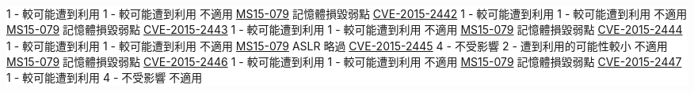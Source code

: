 <td style="border:1px solid black;">1 - 較可能遭到利用</td>
<td style="border:1px solid black;">1 - 較可能遭到利用</td>
<td style="border:1px solid black;">不適用</td>
</tr>
<tr class="even">
<td style="border:1px solid black;"><a href="https://technet.microsoft.com/zh-tw/library/security/ms15-079">MS15-079</a></td>
<td style="border:1px solid black;">記憶體損毀弱點</td>
<td style="border:1px solid black;"><a href="http://www.cve.mitre.org/cgi-bin/cvename.cgi?name=cve-2015-2442">CVE-2015-2442</a></td>
<td style="border:1px solid black;">1 - 較可能遭到利用</td>
<td style="border:1px solid black;">1 - 較可能遭到利用</td>
<td style="border:1px solid black;">不適用</td>
</tr>
<tr class="odd">
<td style="border:1px solid black;"><a href="https://technet.microsoft.com/zh-tw/library/security/ms15-079">MS15-079</a></td>
<td style="border:1px solid black;">記憶體損毀弱點</td>
<td style="border:1px solid black;"><a href="http://www.cve.mitre.org/cgi-bin/cvename.cgi?name=cve-2015-2443">CVE-2015-2443</a></td>
<td style="border:1px solid black;">1 - 較可能遭到利用</td>
<td style="border:1px solid black;">1 - 較可能遭到利用</td>
<td style="border:1px solid black;">不適用</td>
</tr>
<tr class="even">
<td style="border:1px solid black;"><a href="https://technet.microsoft.com/zh-tw/library/security/ms15-079">MS15-079</a></td>
<td style="border:1px solid black;">記憶體損毀弱點</td>
<td style="border:1px solid black;"><a href="http://www.cve.mitre.org/cgi-bin/cvename.cgi?name=cve-2015-2444">CVE-2015-2444</a></td>
<td style="border:1px solid black;">1 - 較可能遭到利用</td>
<td style="border:1px solid black;">1 - 較可能遭到利用</td>
<td style="border:1px solid black;">不適用</td>
</tr>
<tr class="odd">
<td style="border:1px solid black;"><a href="https://technet.microsoft.com/zh-tw/library/security/ms15-079">MS15-079</a></td>
<td style="border:1px solid black;">ASLR 略過</td>
<td style="border:1px solid black;"><a href="http://www.cve.mitre.org/cgi-bin/cvename.cgi?name=cve-2015-2445">CVE-2015-2445</a></td>
<td style="border:1px solid black;">4 - 不受影響</td>
<td style="border:1px solid black;">2 - 遭到利用的可能性較小</td>
<td style="border:1px solid black;">不適用</td>
</tr>
<tr class="even">
<td style="border:1px solid black;"><a href="https://technet.microsoft.com/zh-tw/library/security/ms15-079">MS15-079</a></td>
<td style="border:1px solid black;">記憶體損毀弱點</td>
<td style="border:1px solid black;"><a href="http://www.cve.mitre.org/cgi-bin/cvename.cgi?name=cve-2015-2446">CVE-2015-2446</a></td>
<td style="border:1px solid black;">1 - 較可能遭到利用</td>
<td style="border:1px solid black;">1 - 較可能遭到利用</td>
<td style="border:1px solid black;">不適用</td>
</tr>
<tr class="odd">
<td style="border:1px solid black;"><a href="https://technet.microsoft.com/zh-tw/library/security/ms15-079">MS15-079</a></td>
<td style="border:1px solid black;">記憶體損毀弱點</td>
<td style="border:1px solid black;"><a href="http://www.cve.mitre.org/cgi-bin/cvename.cgi?name=cve-2015-2447">CVE-2015-2447</a></td>
<td style="border:1px solid black;">1 - 較可能遭到利用</td>
<td style="border:1px solid black;">4 - 不受影響</td>
<td style="border:1px solid black;">不適用</td>
</tr>